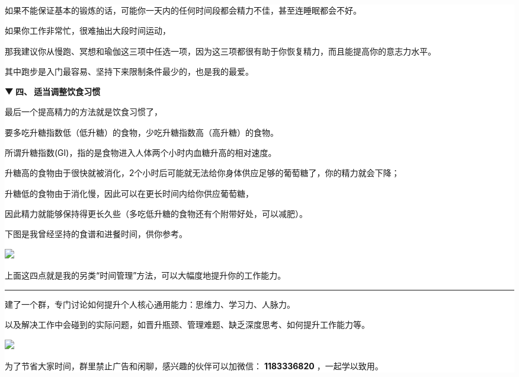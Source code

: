 如果不能保证基本的锻炼的话，可能你一天内的任何时间段都会精力不佳，甚至连睡眠都会不好。

如果你工作非常忙，很难抽出大段时间运动，

那我建议你从慢跑、冥想和瑜伽这三项中任选一项，因为这三项都很有助于你恢复精力，而且能提高你的意志力水平。

其中跑步是入门最容易、坚持下来限制条件最少的，也是我的最爱。

**▼ 四、 适当调整饮食习惯**

最后一个提高精力的方法就是饮食习惯了，

要多吃升糖指数低（低升糖）的食物，少吃升糖指数高（高升糖）的食物。

所谓升糖指数(GI)，指的是食物进入人体两个小时内血糖升高的相对速度。

升糖高的食物由于很快就被消化，2个小时后可能就无法给你身体供应足够的葡萄糖了，你的精力就会下降；

升糖低的食物由于消化慢，因此可以在更长时间内给你供应葡萄糖，

因此精力就能够保持得更长久些（多吃低升糖的食物还有个附带好处，可以减肥）。

下图是我曾经坚持的食谱和进餐时间，供你参考。

![](0.7528998060882894-20220205003953-c83lwb0.png)

上面这四点就是我的另类“时间管理”方法，可以大幅度地提升你的工作能力。

---

建了一个群，专门讨论如何提升个人核心通用能力：思维力、学习力、人脉力。

以及解决工作中会碰到的实际问题，如晋升瓶颈、管理难题、缺乏深度思考、如何提升工作能力等。

![](0.18679679454529616-20220205003953-rt72jd6.png)

为了节省大家时间，群里禁止广告和闲聊，感兴趣的伙伴可以加微信： **1183336820** ，一起学以致用。
